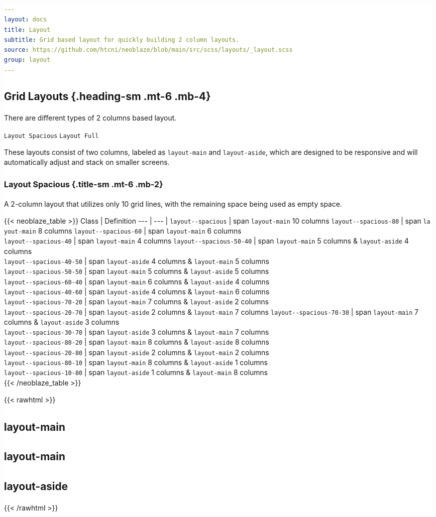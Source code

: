 ```yaml
---
layout: docs
title: Layout
subtitle: Grid based layout for quickly building 2 column layouts.
source: https://github.com/htcni/neoblaze/blob/main/src/scss/layouts/_layout.scss
group: layout
---
```


## Grid Layouts {.heading-sm .mt-6 .mb-4}

There are different types of 2 columns based layout. 

`Layout Spacious`
`Layout Full`

These layouts consist of two columns, labeled as `layout-main` and `layout-aside`, which are designed to be responsive and will automatically adjust and stack on smaller screens.

### Layout Spacious {.title-sm .mt-6 .mb-2}

A 2-column layout that utilizes only 10 grid lines, with the remaining space being used as empty space.

{{< neoblaze_table >}}
Class | Definition
--- | --- |
`layout--spacious`    | span `layout-main` 10 columns
`layout--spacious-80` | span `layout-main` 8 columns
`layout--spacious-60` | span `layout-main` 6 columns      
`layout--spacious-40` | span `layout-main` 4 columns
`layout--spacious-50-40` | span `layout-main` 5 columns & `layout-aside` 4 columns       
`layout--spacious-40-50` | span `layout-aside` 4 columns & `layout-main` 5 columns       
`layout--spacious-50-50` | span `layout-main` 5 columns & `layout-aside` 5 columns       
`layout--spacious-60-40` | span `layout-main` 6 columns & `layout-aside` 4 columns       
`layout--spacious-40-60` | span `layout-aside` 4 columns & `layout-main` 6 columns       
`layout--spacious-70-20` | span `layout-main` 7 columns & `layout-aside` 2 columns       
`layout--spacious-20-70` | span `layout-aside` 2 columns & `layout-main` 7 columns 
`layout--spacious-70-30` | span `layout-main` 7 columns & `layout-aside` 3 columns       
`layout--spacious-30-70` | span `layout-aside` 3 columns & `layout-main` 7 columns       
`layout--spacious-80-20` | span `layout-main` 8 columns & `layout-aside` 8 columns       
`layout--spacious-20-80` | span `layout-aside` 2 columns & `layout-main` 2 columns          
`layout--spacious-80-10` | span `layout-main` 8 columns & `layout-aside` 1 columns          
`layout--spacious-10-80` | span `layout-aside` 1 columns & `layout-main` 8 columns   
{{< /neoblaze_table >}}       

{{< rawhtml >}}
<div class="d-flex flex-column gap-4 box mt-8">
	<section class="layout layout--spacious-80">
		<div class="layout-main bg-secondary--xlight p-4">
			<h2>layout-main</h2>
		</div>
	</section>
	<section class="layout layout--spacious-50-40">
		<div class="layout-main bg-secondary--xlight p-4">
			<h2>layout-main</h2>
		</div>
		<div class="layout-aside bg-gray--light p-4">
			<h2>layout-aside</h2>
		</div>
	</section>
</div>
{{< /rawhtml >}}
